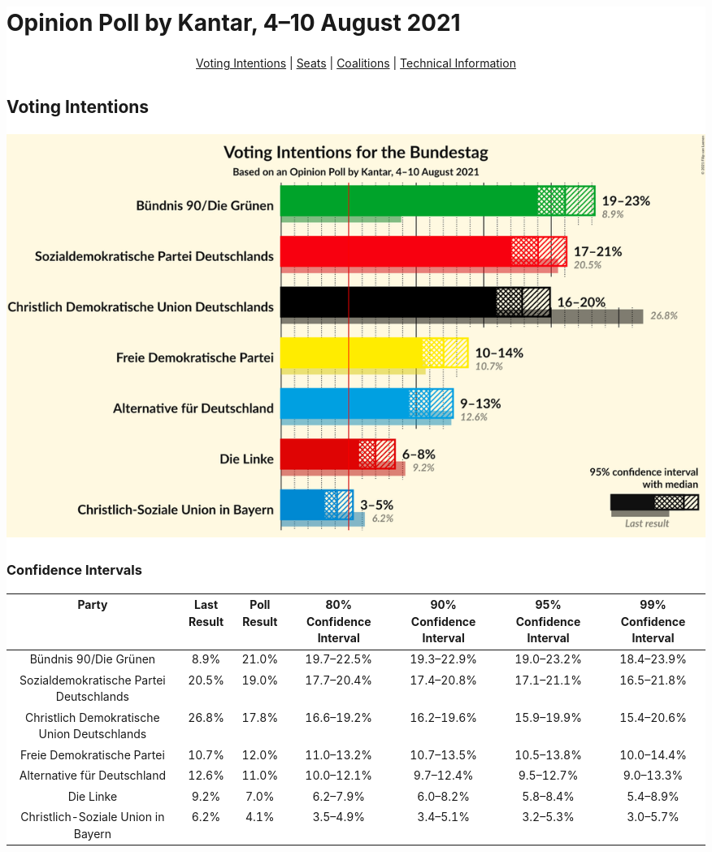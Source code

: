 # Opinion Poll by Kantar, 4–10 August 2021

<p align="center"><a href="#voting-intentions">Voting Intentions</a> | <a href="#seats">Seats</a> | <a href="#coalitions">Coalitions</a> | <a href="#technical-information">Technical Information</a></p>

## Voting Intentions

![Graph with voting intentions not yet produced](2021-08-10-Kantar.png "Voting Intentions")

### Confidence Intervals

| Party | Last Result | Poll Result | 80% Confidence Interval | 90% Confidence Interval | 95% Confidence Interval | 99% Confidence Interval |
|:-----:|:-----------:|:-----------:|:-----------------------:|:-----------------------:|:-----------------------:|:-----------------------:|
| Bündnis 90/Die Grünen | 8.9% | 21.0% | 19.7–22.5% |19.3–22.9% |19.0–23.2% |18.4–23.9% |
| Sozialdemokratische Partei Deutschlands | 20.5% | 19.0% | 17.7–20.4% |17.4–20.8% |17.1–21.1% |16.5–21.8% |
| Christlich Demokratische Union Deutschlands | 26.8% | 17.8% | 16.6–19.2% |16.2–19.6% |15.9–19.9% |15.4–20.6% |
| Freie Demokratische Partei | 10.7% | 12.0% | 11.0–13.2% |10.7–13.5% |10.5–13.8% |10.0–14.4% |
| Alternative für Deutschland | 12.6% | 11.0% | 10.0–12.1% |9.7–12.4% |9.5–12.7% |9.0–13.3% |
| Die Linke | 9.2% | 7.0% | 6.2–7.9% |6.0–8.2% |5.8–8.4% |5.4–8.9% |
| Christlich-Soziale Union in Bayern | 6.2% | 4.1% | 3.5–4.9% |3.4–5.1% |3.2–5.3% |3.0–5.7% |
